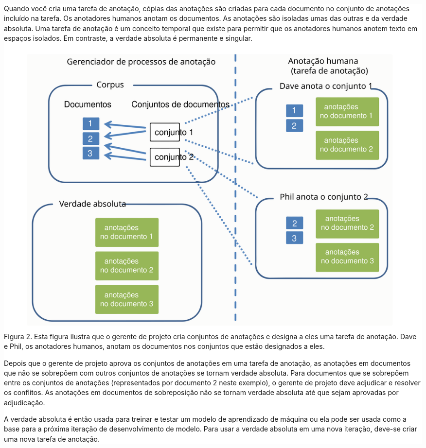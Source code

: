 Quando você cria uma tarefa de anotação, cópias das anotações são criadas para cada documento no conjunto de anotações incluído na tarefa. Os anotadores humanos anotam os documentos. As anotações são isoladas umas das outras e da verdade absoluta. Uma tarefa de anotação é um conceito temporal que existe para permitir que os anotadores humanos anotem texto em espaços isolados. Em contraste, a verdade absoluta é permanente e singular.

![Esta figura ilustra que o gerente de projeto cria conjuntos de anotações e designa a eles uma tarefa de anotação. Dave e Phil, os anotadores humanos, anotam os documentos nos conjuntos que estão designados a eles.](images/wks_datatask.svg "Esta figura ilustra que o gerente de projeto cria conjuntos de anotações e designa a eles uma tarefa de anotação. Dave e Phil, os anotadores humanos, anotam os documentos nos conjuntos que estão designados a eles.") Figura 2. Esta figura ilustra que o gerente de projeto cria conjuntos de anotações e designa a eles uma tarefa de anotação. Dave e Phil, os anotadores humanos, anotam os documentos nos conjuntos que estão designados a eles.

Depois que o gerente de projeto aprova os conjuntos de anotações em uma tarefa de anotação, as anotações em documentos que não se sobrepõem com outros conjuntos de anotações se tornam verdade absoluta. Para documentos que se sobrepõem entre os conjuntos de anotações (representados por documento 2 neste exemplo), o gerente de projeto deve adjudicar e resolver os conflitos. As anotações em documentos de sobreposição não se tornam verdade absoluta até que sejam aprovadas por adjudicação.

A verdade absoluta é então usada para treinar e testar um modelo de aprendizado de máquina ou ela pode ser usada como a base para a próxima iteração de desenvolvimento de modelo. Para usar a verdade absoluta em uma nova iteração, deve-se criar uma nova tarefa de anotação.
